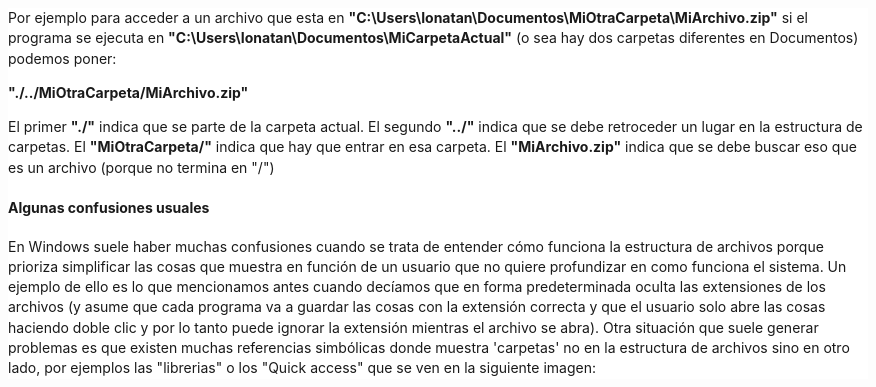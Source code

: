 Por ejemplo para acceder a un archivo que esta en **"C:\Users\Ionatan\Documentos\MiOtraCarpeta\MiArchivo.zip"** si el programa se ejecuta en **"C:\Users\Ionatan\Documentos\MiCarpetaActual\"** (o sea hay dos carpetas diferentes en Documentos) podemos poner:

**"./../MiOtraCarpeta/MiArchivo.zip"**

El primer **"./"** indica que se parte de la carpeta actual. El segundo **"../"** indica que se debe retroceder un lugar en la estructura de carpetas. El **"MiOtraCarpeta/"** indica que hay que entrar en esa carpeta. El **"MiArchivo.zip"** indica que se debe buscar eso que es un archivo (porque no termina en "/")

#### Algunas confusiones usuales

En Windows  suele haber muchas confusiones cuando se trata de entender cómo funciona la estructura de archivos porque prioriza simplificar las cosas que muestra en función de un usuario que no quiere profundizar en como funciona el sistema. Un ejemplo de ello es lo que mencionamos antes cuando decíamos que en forma predeterminada oculta las extensiones de los archivos (y asume que cada programa va a guardar las cosas con la extensión correcta y que el usuario solo abre las cosas haciendo doble clic y por lo tanto puede ignorar la extensión mientras el archivo se abra). Otra situación que suele generar problemas es que existen muchas referencias simbólicas donde muestra 'carpetas' no en la estructura de archivos sino en otro lado, por ejemplos las "librerias" o los "Quick access" que se ven en la siguiente imagen:
